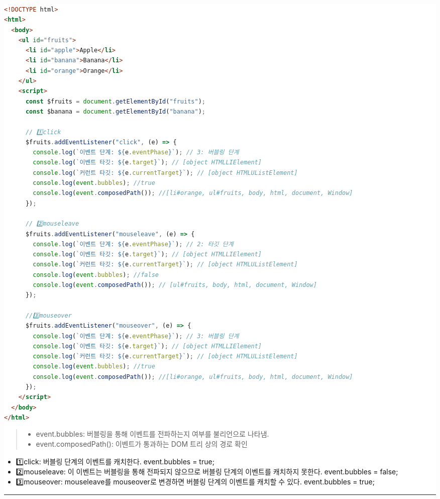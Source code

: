 ```html
<!DOCTYPE html>
<html>
  <body>
    <ul id="fruits">
      <li id="apple">Apple</li>
      <li id="banana">Banana</li>
      <li id="orange">Orange</li>
    </ul>
    <script>
      const $fruits = document.getElementById("fruits");
      const $banana = document.getElementById("banana");

      // 1️⃣click
      $fruits.addEventListener("click", (e) => {
        console.log(`이벤트 단계: ${e.eventPhase}`); // 3: 버블링 단계
        console.log(`이벤트 타깃: ${e.target}`); // [object HTMLLIElement]
        console.log(`커런트 타깃: ${e.currentTarget}`); // [object HTMLUListElement]
        console.log(event.bubbles); //true
        console.log(event.composedPath()); //[li#orange, ul#fruits, body, html, document, Window]
      });

      // 2️⃣mouseleave
      $fruits.addEventListener("mouseleave", (e) => {
        console.log(`이벤트 단계: ${e.eventPhase}`); // 2: 타깃 단계
        console.log(`이벤트 타깃: ${e.target}`); // [object HTMLLIElement]
        console.log(`커런트 타깃: ${e.currentTarget}`); // [object HTMLUListElement]
        console.log(event.bubbles); //false
        console.log(event.composedPath()); // [ul#fruits, body, html, document, Window]
      });

      //3️⃣mouseover
      $fruits.addEventListener("mouseover", (e) => {
        console.log(`이벤트 단계: ${e.eventPhase}`); // 3: 버블링 단계
        console.log(`이벤트 타깃: ${e.target}`); // [object HTMLLIElement]
        console.log(`커런트 타깃: ${e.currentTarget}`); // [object HTMLUListElement]
        console.log(event.bubbles); //true
        console.log(event.composedPath()); //[li#orange, ul#fruits, body, html, document, Window]
      });
    </script>
  </body>
</html>
```

> - event.bubbles: 버블링을 통해 이벤트를 전파하는지 여부를 불리언으로 나타냄.
> - event.composedPath(): 이벤트가 통과하는 DOM 트리 상의 경로 확인

- 1️⃣click: 버블링 단계의 이벤트를 캐치한다. event.bubbles = true;
- 2️⃣mouseleave: 이 이벤트는 버블링을 통해 전파되지 않으므로 버블링 단계의 이벤트를 캐치하지 못한다. event.bubbles = false;
- 3️⃣mouseover: mouseleave를 mouseover로 변경하면 버블링 단계의 이벤트를 캐치할 수 있다. event.bubbles = true;

---
